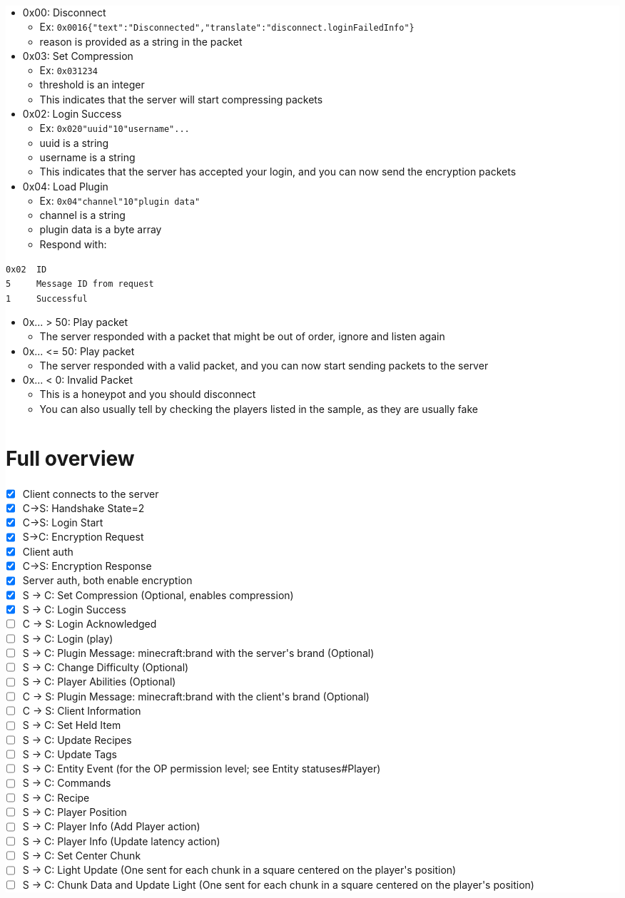 - 0x00: Disconnect
  - Ex: `0x0016{"text":"Disconnected","translate":"disconnect.loginFailedInfo"}`
  - reason is provided as a string in the packet
- 0x03: Set Compression
  - Ex: `0x031234`
  - threshold is an integer
  - This indicates that the server will start compressing packets
- 0x02: Login Success
  - Ex: `0x020"uuid"10"username"...`
  - uuid is a string
  - username is a string
  - This indicates that the server has accepted your login, and you can now send the encryption packets
- 0x04: Load Plugin
  - Ex: `0x04"channel"10"plugin data"`
  - channel is a string
  - plugin data is a byte array
  - Respond with:

```
0x02  ID
5     Message ID from request
1     Successful
```

- 0x... > 50: Play packet
  - The server responded with a packet that might be out of order, ignore and listen again
- 0x... <= 50: Play packet
  - The server responded with a valid packet, and you can now start sending packets to the server
- 0x... < 0: Invalid Packet
  - This is a honeypot and you should disconnect
  - You can also usually tell by checking the players listed in the sample, as they are usually fake

# Full overview

- [X] Client connects to the server
- [X] C→S: Handshake State=2
- [X] C→S: Login Start
- [X] S→C: Encryption Request
- [X] Client auth
- [X] C→S: Encryption Response
- [X] Server auth, both enable encryption
- [X] S → C: Set Compression (Optional, enables compression)
- [X] S → C: Login Success
- [ ] C → S: Login Acknowledged
- [ ] S → C: Login (play)
- [ ] S → C: Plugin Message: minecraft:brand with the server's brand (Optional)
- [ ] S → C: Change Difficulty (Optional)
- [ ] S → C: Player Abilities (Optional)
- [ ] C → S: Plugin Message: minecraft:brand with the client's brand (Optional)
- [ ] C → S: Client Information
- [ ] S → C: Set Held Item
- [ ] S → C: Update Recipes
- [ ] S → C: Update Tags
- [ ] S → C: Entity Event (for the OP permission level; see Entity statuses#Player)
- [ ] S → C: Commands
- [ ] S → C: Recipe
- [ ] S → C: Player Position
- [ ] S → C: Player Info (Add Player action)
- [ ] S → C: Player Info (Update latency action)
- [ ] S → C: Set Center Chunk
- [ ] S → C: Light Update (One sent for each chunk in a square centered on the player's position)
- [ ] S → C: Chunk Data and Update Light (One sent for each chunk in a square centered on the player's position)